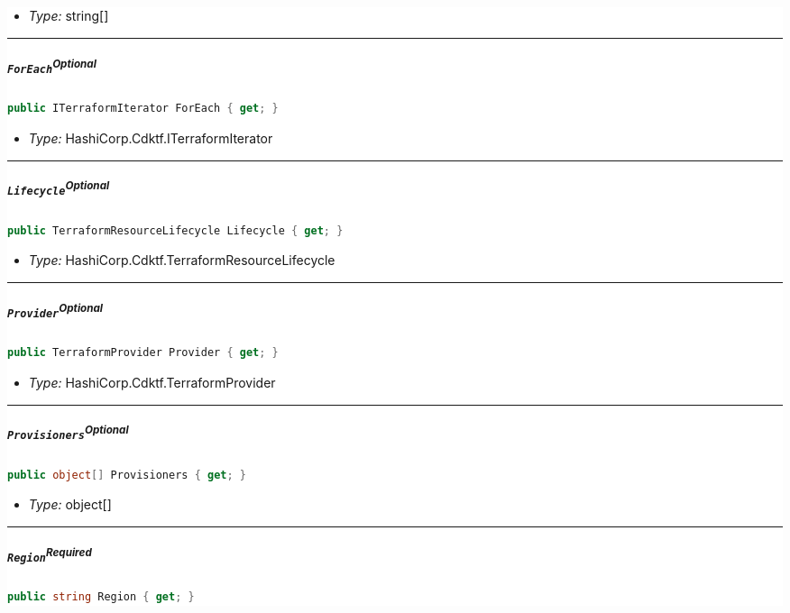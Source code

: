 - *Type:* string[]

---

##### `ForEach`<sup>Optional</sup> <a name="ForEach" id="@cdktf/provider-opentelekomcloud.smnMessageTemplateV2.SmnMessageTemplateV2.property.forEach"></a>

```csharp
public ITerraformIterator ForEach { get; }
```

- *Type:* HashiCorp.Cdktf.ITerraformIterator

---

##### `Lifecycle`<sup>Optional</sup> <a name="Lifecycle" id="@cdktf/provider-opentelekomcloud.smnMessageTemplateV2.SmnMessageTemplateV2.property.lifecycle"></a>

```csharp
public TerraformResourceLifecycle Lifecycle { get; }
```

- *Type:* HashiCorp.Cdktf.TerraformResourceLifecycle

---

##### `Provider`<sup>Optional</sup> <a name="Provider" id="@cdktf/provider-opentelekomcloud.smnMessageTemplateV2.SmnMessageTemplateV2.property.provider"></a>

```csharp
public TerraformProvider Provider { get; }
```

- *Type:* HashiCorp.Cdktf.TerraformProvider

---

##### `Provisioners`<sup>Optional</sup> <a name="Provisioners" id="@cdktf/provider-opentelekomcloud.smnMessageTemplateV2.SmnMessageTemplateV2.property.provisioners"></a>

```csharp
public object[] Provisioners { get; }
```

- *Type:* object[]

---

##### `Region`<sup>Required</sup> <a name="Region" id="@cdktf/provider-opentelekomcloud.smnMessageTemplateV2.SmnMessageTemplateV2.property.region"></a>

```csharp
public string Region { get; }
```
